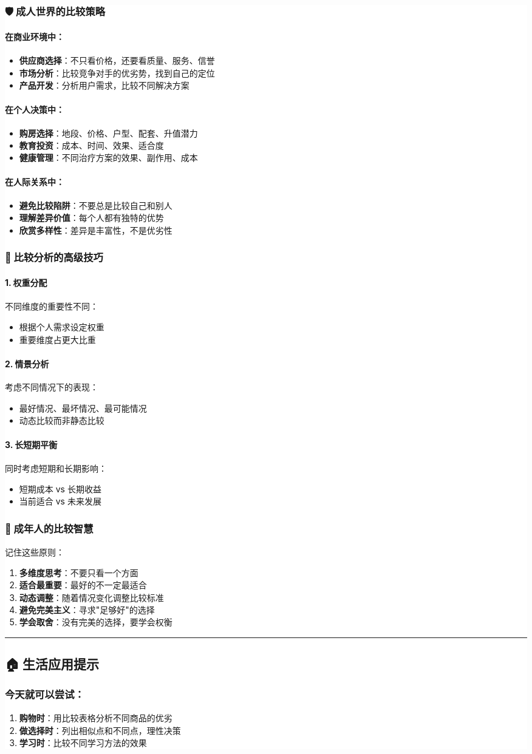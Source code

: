 ### 🛡️ 成人世界的比较策略

#### **在商业环境中**：
- **供应商选择**：不只看价格，还要看质量、服务、信誉
- **市场分析**：比较竞争对手的优劣势，找到自己的定位
- **产品开发**：分析用户需求，比较不同解决方案

#### **在个人决策中**：
- **购房选择**：地段、价格、户型、配套、升值潜力
- **教育投资**：成本、时间、效果、适合度
- **健康管理**：不同治疗方案的效果、副作用、成本

#### **在人际关系中**：
- **避免比较陷阱**：不要总是比较自己和别人
- **理解差异价值**：每个人都有独特的优势
- **欣赏多样性**：差异是丰富性，不是优劣性

### 💪 比较分析的高级技巧

#### **1. 权重分配**
不同维度的重要性不同：
- 根据个人需求设定权重
- 重要维度占更大比重

#### **2. 情景分析**
考虑不同情况下的表现：
- 最好情况、最坏情况、最可能情况
- 动态比较而非静态比较

#### **3. 长短期平衡**
同时考虑短期和长期影响：
- 短期成本 vs 长期收益
- 当前适合 vs 未来发展

### 🌟 成年人的比较智慧

记住这些原则：
1. **多维度思考**：不要只看一个方面
2. **适合最重要**：最好的不一定最适合
3. **动态调整**：随着情况变化调整比较标准
4. **避免完美主义**：寻求"足够好"的选择
5. **学会取舍**：没有完美的选择，要学会权衡

---

## 🏠 生活应用提示

### 今天就可以尝试：
1. **购物时**：用比较表格分析不同商品的优劣
2. **做选择时**：列出相似点和不同点，理性决策
3. **学习时**：比较不同学习方法的效果
